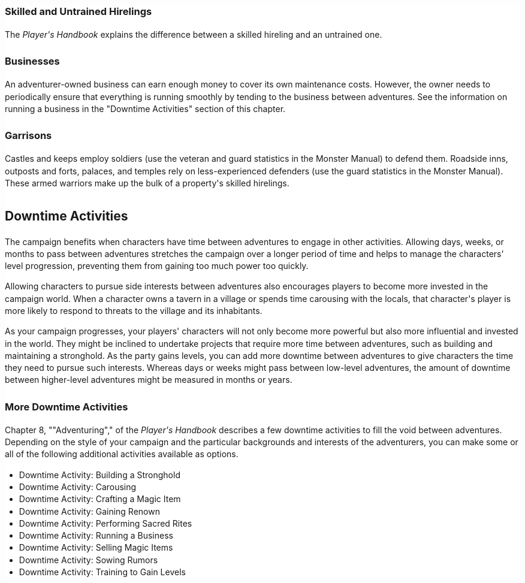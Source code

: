 ### Skilled and Untrained Hirelings

The *Player's Handbook* explains the difference between a skilled hireling and an untrained one.

### Businesses

An adventurer-owned business can earn enough money to cover its own maintenance costs. However, the owner needs to periodically ensure that everything is running smoothly by tending to the business between adventures. See the information on running a business in the "Downtime Activities" section of this chapter.

### Garrisons

Castles and keeps employ soldiers (use the veteran and guard statistics in the Monster Manual) to defend them. Roadside inns, outposts and forts, palaces, and temples rely on less-experienced defenders (use the guard statistics in the Monster Manual). These armed warriors make up the bulk of a property's skilled hirelings.

## Downtime Activities

The campaign benefits when characters have time between adventures to engage in other activities. Allowing days, weeks, or months to pass between adventures stretches the campaign over a longer period of time and helps to manage the characters' level progression, preventing them from gaining too much power too quickly.

Allowing characters to pursue side interests between adventures also encourages players to become more invested in the campaign world. When a character owns a tavern in a village or spends time carousing with the locals, that character's player is more likely to respond to threats to the village and its inhabitants.

As your campaign progresses, your players' characters will not only become more powerful but also more influential and invested in the world. They might be inclined to undertake projects that require more time between adventures, such as building and maintaining a stronghold. As the party gains levels, you can add more downtime between adventures to give characters the time they need to pursue such interests. Whereas days or weeks might pass between low-level adventures, the amount of downtime between higher-level adventures might be measured in months or years.

### More Downtime Activities

Chapter 8, ""Adventuring"," of the *Player's Handbook* describes a few downtime activities to fill the void between adventures. Depending on the style of your campaign and the particular backgrounds and interests of the adventurers, you can make some or all of the following additional activities available as options.

- <span title="">Downtime Activity: Building a Stronghold</span>  
- <span title="">Downtime Activity: Carousing</span>  
- <span title="">Downtime Activity: Crafting a Magic Item</span>  
- <span title="">Downtime Activity: Gaining Renown</span>  
- <span title="">Downtime Activity: Performing Sacred Rites</span>  
- <span title="">Downtime Activity: Running a Business</span>  
- <span title="">Downtime Activity: Selling Magic Items</span>  
- <span title="">Downtime Activity: Sowing Rumors</span>  
- <span title="">Downtime Activity: Training to Gain Levels</span>  
